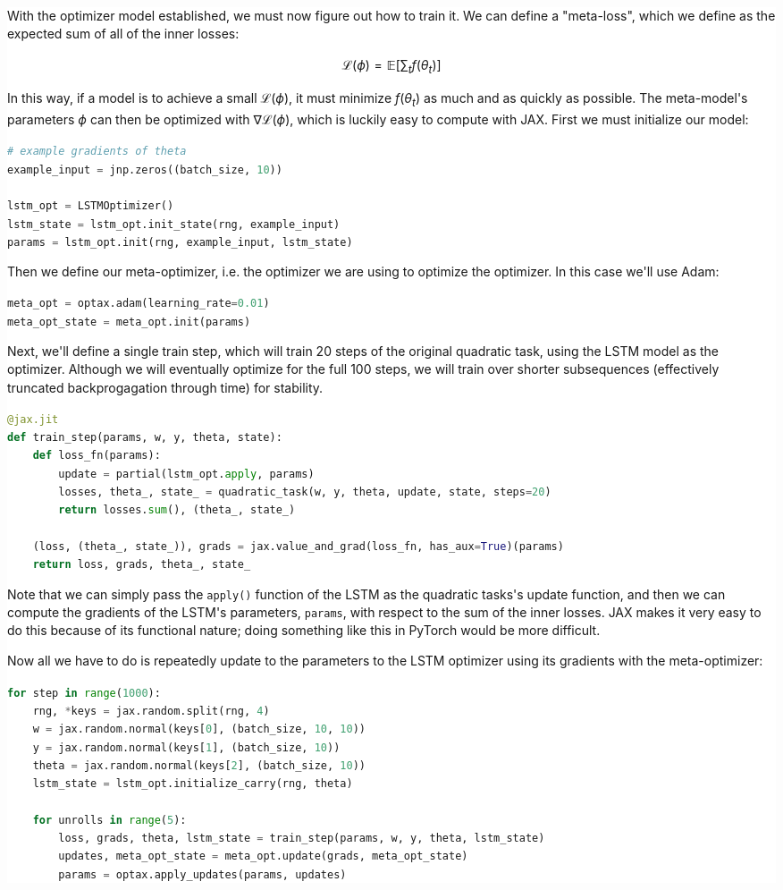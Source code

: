 With the optimizer model established, we must now figure out how to train it. We
can define a "meta-loss", which we define as the expected sum of all of the
inner losses:

$$\mathcal{L}(\phi) = \mathbb{E}\left[\sum_t f(\theta_t)\right]$$

In this way, if a model is to achieve a small $\mathcal{L}(\phi)$, it must
minimize $f(\theta_t)$ as much and as quickly as possible. The meta-model's
parameters $\phi$ can then be optimized with $\nabla \mathcal{L}(\phi)$, which
is luckily easy to compute with JAX. First we must initialize our model:

```python
# example gradients of theta
example_input = jnp.zeros((batch_size, 10))

lstm_opt = LSTMOptimizer()
lstm_state = lstm_opt.init_state(rng, example_input)
params = lstm_opt.init(rng, example_input, lstm_state)
```

Then we define our meta-optimizer, i.e. the optimizer we are using to optimize
the optimizer. In this case we'll use Adam:

```python
meta_opt = optax.adam(learning_rate=0.01)
meta_opt_state = meta_opt.init(params)
```

Next, we'll define a single train step, which will train 20 steps of the
original quadratic task, using the LSTM model as the optimizer. Although we
will eventually optimize for the full 100 steps, we will train over shorter
subsequences (effectively truncated backprogagation through time) for stability.

```python
@jax.jit
def train_step(params, w, y, theta, state):
    def loss_fn(params):
        update = partial(lstm_opt.apply, params)
        losses, theta_, state_ = quadratic_task(w, y, theta, update, state, steps=20)
        return losses.sum(), (theta_, state_)

    (loss, (theta_, state_)), grads = jax.value_and_grad(loss_fn, has_aux=True)(params)
    return loss, grads, theta_, state_
```

Note that we can simply pass the `apply()` function of the LSTM as the quadratic
tasks's update function, and then we can compute the gradients of the LSTM's
parameters, `params`, with respect to the sum of the inner losses. JAX makes it
very easy to do this because of its functional nature; doing something like this
in PyTorch would be more difficult.

Now all we have to do is repeatedly update to the parameters to the LSTM
optimizer using its gradients with the meta-optimizer:

```python
for step in range(1000):
    rng, *keys = jax.random.split(rng, 4)
    w = jax.random.normal(keys[0], (batch_size, 10, 10))
    y = jax.random.normal(keys[1], (batch_size, 10))
    theta = jax.random.normal(keys[2], (batch_size, 10))
    lstm_state = lstm_opt.initialize_carry(rng, theta)

    for unrolls in range(5):
        loss, grads, theta, lstm_state = train_step(params, w, y, theta, lstm_state)
        updates, meta_opt_state = meta_opt.update(grads, meta_opt_state)
        params = optax.apply_updates(params, updates)
```
